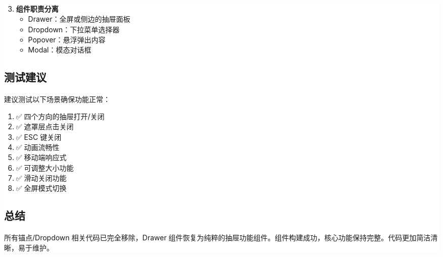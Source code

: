 3. **组件职责分离**
   - Drawer：全屏或侧边的抽屉面板
   - Dropdown：下拉菜单选择器
   - Popover：悬浮弹出内容
   - Modal：模态对话框

## 测试建议

建议测试以下场景确保功能正常：

1. ✅ 四个方向的抽屉打开/关闭
2. ✅ 遮罩层点击关闭
3. ✅ ESC 键关闭
4. ✅ 动画流畅性
5. ✅ 移动端响应式
6. ✅ 可调整大小功能
7. ✅ 滑动关闭功能
8. ✅ 全屏模式切换

## 总结

所有锚点/Dropdown 相关代码已完全移除，Drawer 组件恢复为纯粹的抽屉功能组件。组件构建成功，核心功能保持完整。代码更加简洁清晰，易于维护。
